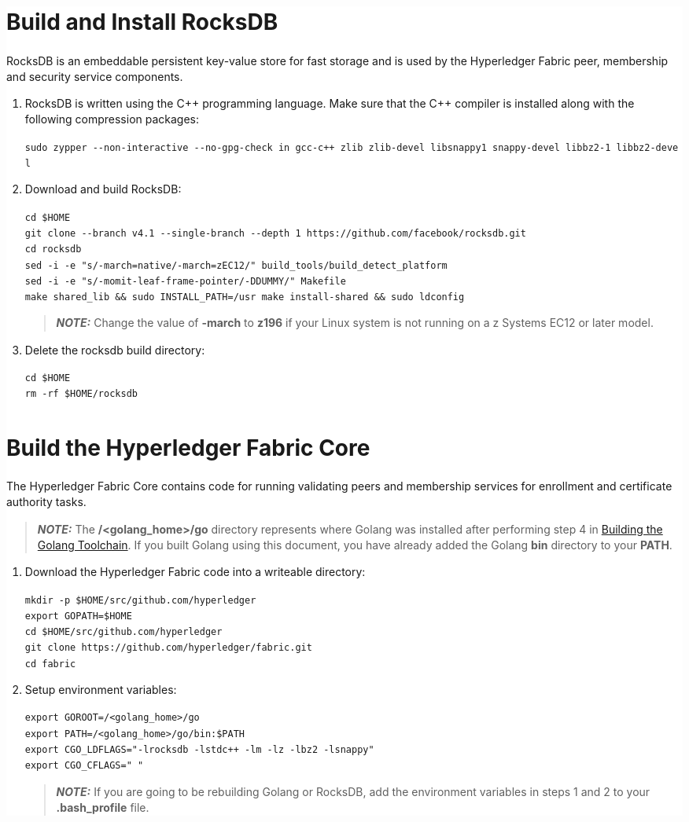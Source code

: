 Build and Install RocksDB
=========================
RocksDB is an embeddable persistent key-value store for fast storage and
is used by the Hyperledger Fabric peer, membership and security service
components.

1.  RocksDB is written using the C++ programming language. Make sure
    that the C++ compiler is installed along with the following compression packages:

    ```
    sudo zypper --non-interactive --no-gpg-check in gcc-c++ zlib zlib-devel libsnappy1 snappy-devel libbz2-1 libbz2-devel
    ```
2.  Download and build RocksDB:

    ```
    cd $HOME
    git clone --branch v4.1 --single-branch --depth 1 https://github.com/facebook/rocksdb.git
    cd rocksdb
    sed -i -e "s/-march=native/-march=zEC12/" build_tools/build_detect_platform
    sed -i -e "s/-momit-leaf-frame-pointer/-DDUMMY/" Makefile
    make shared_lib && sudo INSTALL_PATH=/usr make install-shared && sudo ldconfig
    ```
    >***NOTE:*** Change the value of **-march** to **z196** if your Linux system is not running on a z Systems EC12 or later model.

3.  Delete the rocksdb build directory:

    ```
    cd $HOME
    rm -rf $HOME/rocksdb
    ```

Build the Hyperledger Fabric Core
=================================
The Hyperledger Fabric Core contains code for running validating peers and membership services for enrollment and certificate authority tasks.

>***NOTE:*** The **/\<golang_home\>/go** directory represents where Golang
>was installed after performing step 4 in [Building the Golang Toolchain](#building-the-golang-toolchain).
>If you built Golang using this document, you have already added the
>Golang **bin** directory to your **PATH**.

1.  Download the Hyperledger Fabric code into a writeable directory:

    ```
    mkdir -p $HOME/src/github.com/hyperledger
    export GOPATH=$HOME
    cd $HOME/src/github.com/hyperledger
    git clone https://github.com/hyperledger/fabric.git
    cd fabric
    ```
2.  Setup environment variables:

    ```
    export GOROOT=/<golang_home>/go
    export PATH=/<golang_home>/go/bin:$PATH
    export CGO_LDFLAGS="-lrocksdb -lstdc++ -lm -lz -lbz2 -lsnappy"
    export CGO_CFLAGS=" "
    ```
    > ***NOTE:*** If you are going to be rebuilding Golang or RocksDB, add the
    > environment variables in steps 1 and 2 to your **.bash_profile** file.
